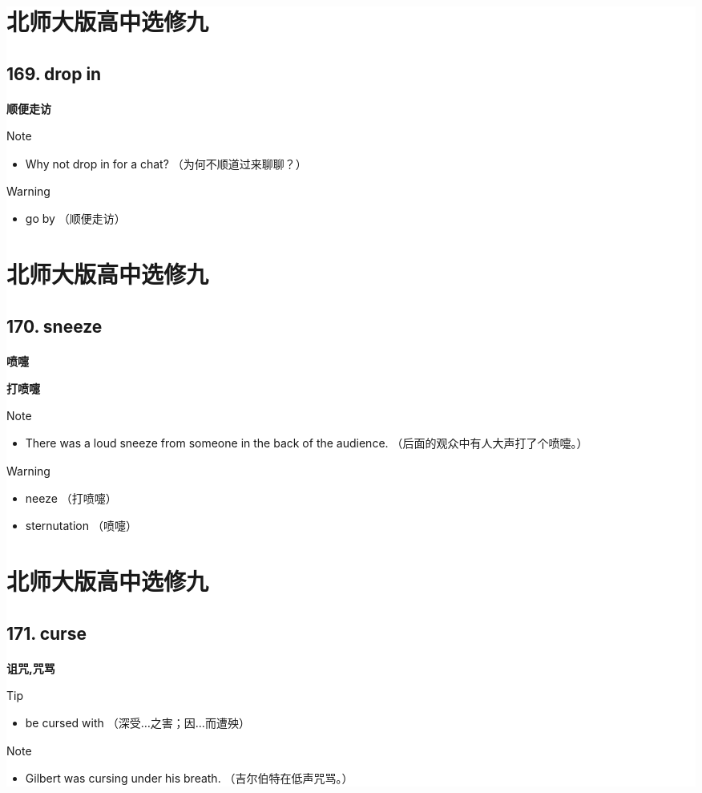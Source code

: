 # 北师大版高中选修九

## 169. drop in

**顺便走访**

> [!NOTE]
>
> - Why not drop in for a chat? （为何不顺道过来聊聊？）
>

> [!WARNING]
>
> - go by （顺便走访）
>

# 北师大版高中选修九

## 170. sneeze

**喷嚏**

**打喷嚏**

> [!NOTE]
>
> - There was a loud sneeze from someone in the back of the audience. （后面的观众中有人大声打了个喷嚏。）
>

> [!WARNING]
>
> - neeze （打喷嚏）
>
> - sternutation （喷嚏）
>

# 北师大版高中选修九

## 171. curse

**诅咒,咒骂**

> [!TIP]
>
> - be cursed with （深受…之害；因…而遭殃）
>

> [!NOTE]
>
> - Gilbert was cursing under his breath. （吉尔伯特在低声咒骂。）
>
